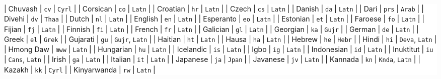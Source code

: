 | Chuvash             | `cv`          | `Cyrl`                |
| Corsican            | `co`          | `Latn`                |
| Croatian            | `hr`          | `Latn`                |
| Czech               | `cs`          | `Latn`                |
| Danish              | `da`          | `Latn`                |
| Dari                | `prs`         | `Arab`                |
| Divehi              | `dv`          | `Thaa`                |
| Dutch               | `nl`          | `Latn`                |
| English             | `en`          | `Latn`                |
| Esperanto           | `eo`          | `Latn`                |
| Estonian            | `et`          | `Latn`                |
| Faroese             | `fo`          | `Latn`                |
| Fijian              | `fj`          | `Latn`                |
| Finnish             | `fi`          | `Latn`                |
| French              | `fr`          | `Latn`                |
| Galician            | `gl`          | `Latn`                |
| Georgian            | `ka`          | `Gujr`                |
| German              | `de`          | `Latn`                |
| Greek               | `el`          | `Grek`                |
| Gujarati            | `gu`          | `Gujr`, `Latn`        |
| Haitian             | `ht`          | `Latn`                |
| Hausa               | `ha`          | `Latn`                |
| Hebrew              | `he`          | `Hebr`                |
| Hindi               | `hi`          | `Deva`, `Latn`        |
| Hmong Daw           | `mww`         | `Latn`                |
| Hungarian           | `hu`          | `Latn`                |
| Icelandic           | `is`          | `Latn`                |
| Igbo                | `ig`          | `Latn`                |
| Indonesian          | `id`          | `Latn`                |
| Inuktitut           | `iu`          | `Cans`, `Latn`        |
| Irish               | `ga`          | `Latn`                |
| Italian             | `it`          | `Latn`                |
| Japanese            | `ja`          | `Jpan`                |
| Javanese            | `jv`          | `Latn`                |
| Kannada             | `kn`          | `Knda`, `Latn`        |
| Kazakh              | `kk`          | `Cyrl`                |
| Kinyarwanda         | `rw`          | `Latn`                |
